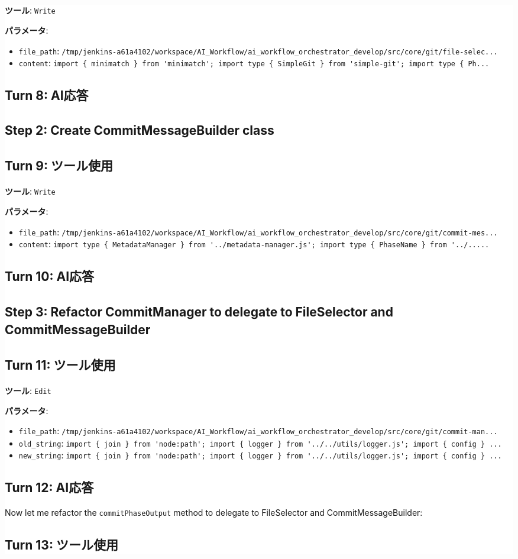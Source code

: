 **ツール**: `Write`

**パラメータ**:
- `file_path`: `/tmp/jenkins-a61a4102/workspace/AI_Workflow/ai_workflow_orchestrator_develop/src/core/git/file-selec...`
- `content`: `import { minimatch } from 'minimatch';
import type { SimpleGit } from 'simple-git';
import type { Ph...`

## Turn 8: AI応答

## Step 2: Create CommitMessageBuilder class

## Turn 9: ツール使用

**ツール**: `Write`

**パラメータ**:
- `file_path`: `/tmp/jenkins-a61a4102/workspace/AI_Workflow/ai_workflow_orchestrator_develop/src/core/git/commit-mes...`
- `content`: `import type { MetadataManager } from '../metadata-manager.js';
import type { PhaseName } from '../.....`

## Turn 10: AI応答

## Step 3: Refactor CommitManager to delegate to FileSelector and CommitMessageBuilder

## Turn 11: ツール使用

**ツール**: `Edit`

**パラメータ**:
- `file_path`: `/tmp/jenkins-a61a4102/workspace/AI_Workflow/ai_workflow_orchestrator_develop/src/core/git/commit-man...`
- `old_string`: `import { join } from 'node:path';
import { logger } from '../../utils/logger.js';
import { config } ...`
- `new_string`: `import { join } from 'node:path';
import { logger } from '../../utils/logger.js';
import { config } ...`

## Turn 12: AI応答

Now let me refactor the `commitPhaseOutput` method to delegate to FileSelector and CommitMessageBuilder:

## Turn 13: ツール使用
